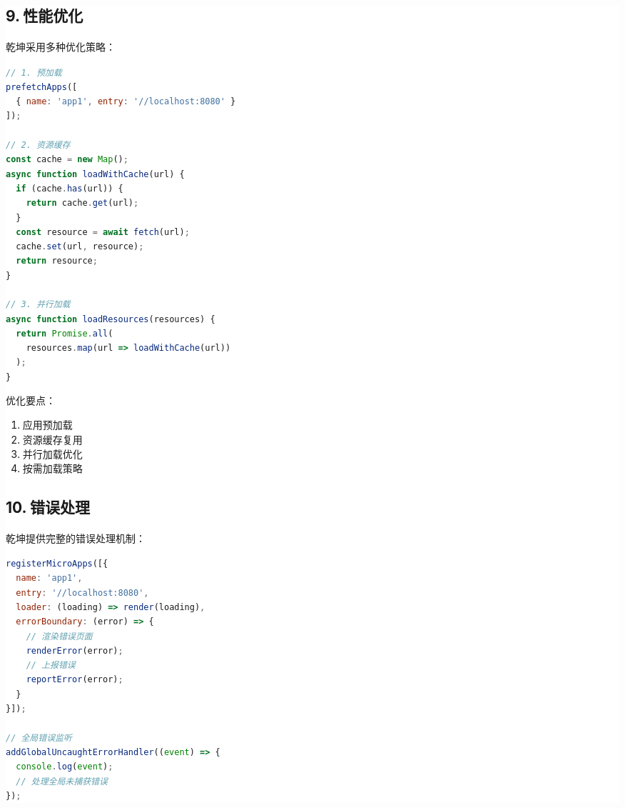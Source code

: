 ## 9. 性能优化

乾坤采用多种优化策略：

```javascript
// 1. 预加载
prefetchApps([
  { name: 'app1', entry: '//localhost:8080' }
]);

// 2. 资源缓存
const cache = new Map();
async function loadWithCache(url) {
  if (cache.has(url)) {
    return cache.get(url);
  }
  const resource = await fetch(url);
  cache.set(url, resource);
  return resource;
}

// 3. 并行加载
async function loadResources(resources) {
  return Promise.all(
    resources.map(url => loadWithCache(url))
  );
}
```

优化要点：
1. 应用预加载
2. 资源缓存复用
3. 并行加载优化
4. 按需加载策略

## 10. 错误处理

乾坤提供完整的错误处理机制：

```javascript
registerMicroApps([{
  name: 'app1',
  entry: '//localhost:8080',
  loader: (loading) => render(loading),
  errorBoundary: (error) => {
    // 渲染错误页面
    renderError(error);
    // 上报错误
    reportError(error);
  }
}]);

// 全局错误监听
addGlobalUncaughtErrorHandler((event) => {
  console.log(event);
  // 处理全局未捕获错误
});
```
